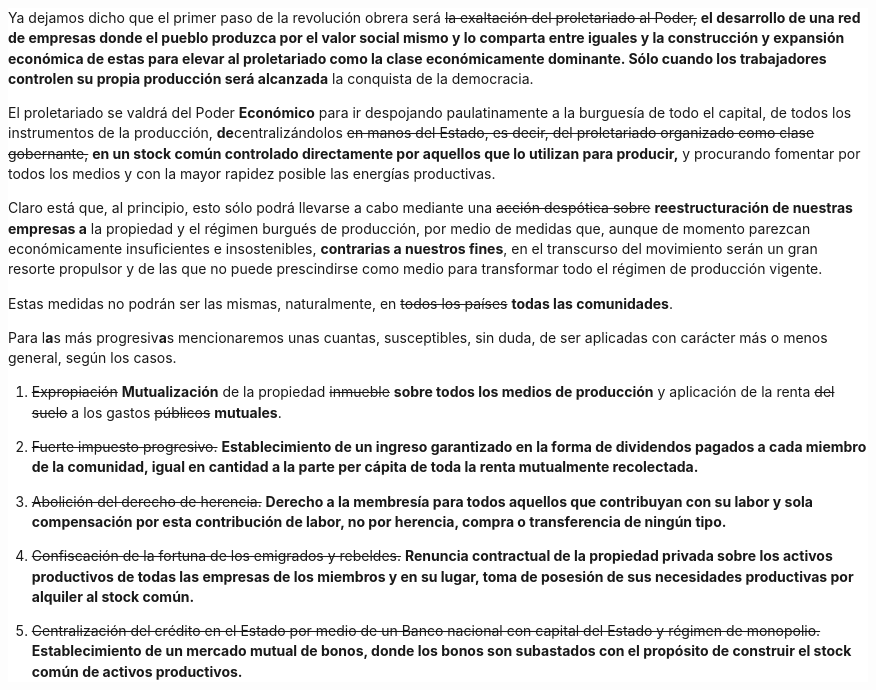 Ya dejamos dicho que el primer paso de la revolución obrera será ~~la
exaltación del proletariado al Poder,~~ **el desarrollo de una red de
empresas donde el pueblo produzca por el valor social mismo y lo
comparta entre iguales y la construcción y expansión económica de estas
para elevar al proletariado como la clase económicamente dominante. Sólo
cuando los trabajadores controlen su propia producción será alcanzada**
la conquista de la democracia.

El proletariado se valdrá del Poder **Económico** para ir despojando
paulatinamente a la burguesía de todo el capital, de todos los
instrumentos de la producción, **de**centralizándolos ~~en manos del
Estado, es decir, del proletariado organizado como clase gobernante,~~
**en un stock común controlado directamente por aquellos que lo utilizan
para producir,** y procurando fomentar por todos los medios y con la
mayor rapidez posible las energías productivas.

Claro está que, al principio, esto sólo podrá llevarse a cabo mediante
una ~~acción despótica sobre~~ **reestructuración de nuestras empresas
a** la propiedad y el régimen burgués de producción, por medio de
medidas que, aunque de momento parezcan económicamente insuficientes e
insostenibles, **contrarias a nuestros fines**, en el transcurso del
movimiento serán un gran resorte propulsor y de las que no puede
prescindirse como medio para transformar todo el régimen de producción
vigente.

Estas medidas no podrán ser las mismas, naturalmente, en ~~todos los
países~~ **todas las comunidades**.

Para l**a**s más progresiv**a**s mencionaremos unas cuantas,
susceptibles, sin duda, de ser aplicadas con carácter más o menos
general, según los casos.

1. ~~Expropiación~~ **Mutualización** de la propiedad ~~inmueble~~
   **sobre todos los medios de producción** y aplicación de la renta
   ~~del suelo~~ a los gastos ~~públicos~~ **mutuales**.

2. ~~Fuerte impuesto progresivo.~~ **Establecimiento de un ingreso
   garantizado en la forma de dividendos pagados a cada miembro de la
   comunidad, igual en cantidad a la parte per cápita de toda la renta
   mutualmente recolectada.**

3. ~~Abolición del derecho de herencia.~~ **Derecho a la membresía para
   todos aquellos que contribuyan con su labor y sola compensación por
   esta contribución de labor, no por herencia, compra o transferencia
   de ningún tipo.**

4. ~~Confiscación de la fortuna de los emigrados y rebeldes.~~
   **Renuncia contractual de la propiedad privada sobre los activos
   productivos de todas las empresas de los miembros y en su lugar,
   toma de posesión de sus necesidades productivas por alquiler al stock
   común.**

5. ~~Centralización del crédito en el Estado por medio de un Banco
   nacional con capital del Estado y régimen de monopolio.~~
   **Establecimiento de un mercado mutual de bonos, donde los bonos son
   subastados con el propósito de construir el stock común de activos
   productivos.**
